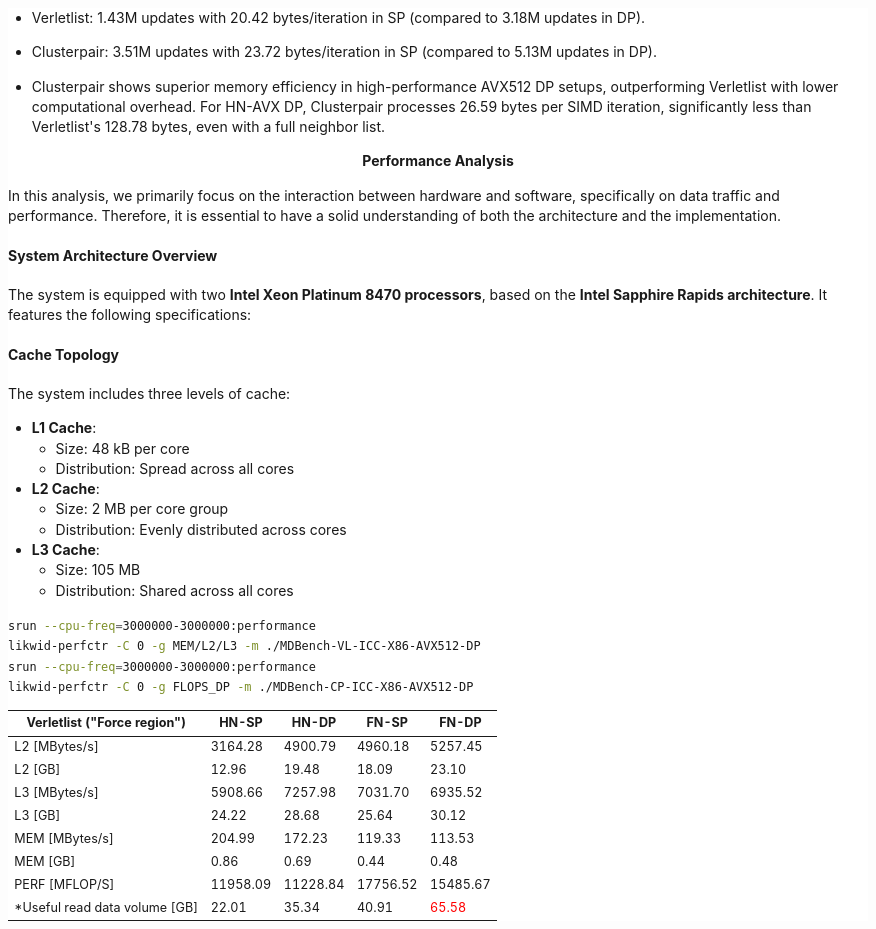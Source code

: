 
  - Verletlist: 1.43M updates with 20.42 bytes/iteration in SP (compared to 3.18M updates in DP).
  - Clusterpair: 3.51M updates with 23.72 bytes/iteration in SP (compared to 5.13M updates in DP).
    
- Clusterpair shows superior memory efficiency in high-performance AVX512 DP setups, outperforming Verletlist with lower computational overhead. For HN-AVX DP, Clusterpair processes 26.59 bytes per SIMD iteration, significantly less than Verletlist's 128.78 bytes, even with a full neighbor list.


<center><strong>Performance Analysis</strong></center>
    
In this analysis, we primarily focus on the interaction between hardware and software, specifically on data traffic and performance. Therefore, it is essential to have a solid understanding of both the architecture and the implementation. 

#### System Architecture Overview  

The system is equipped with two **Intel Xeon Platinum 8470 processors**, based on the **Intel Sapphire Rapids architecture**. It features the following specifications:

#### Cache Topology

The system includes three levels of cache:

- **L1 Cache**: 
  - Size: 48 kB per core
  - Distribution: Spread across all cores
- **L2 Cache**: 
  - Size: 2 MB per core group
  - Distribution: Evenly distributed across cores
- **L3 Cache**: 
  - Size: 105 MB
  - Distribution: Shared across all cores


```bash
srun --cpu-freq=3000000-3000000:performance 
likwid-perfctr -C 0 -g MEM/L2/L3 -m ./MDBench-VL-ICC-X86-AVX512-DP   
srun --cpu-freq=3000000-3000000:performance 
likwid-perfctr -C 0 -g FLOPS_DP -m ./MDBench-CP-ICC-X86-AVX512-DP      
```
<div style="font-size: 0.90em;">  
    
| Verletlist  ("Force region")                  | HN-SP    | HN-DP    | FN-SP    | FN-DP    |
| ------------------------------ | -------- | -------- | -------- | -------- |
| L2 [MBytes/s]                  | 3164.28  | 4900.79  | 4960.18  | 5257.45  |
| L2 [GB]                        | 12.96    | 19.48    | 18.09    | 23.10    |
| L3 [MBytes/s]                  | 5908.66  | 7257.98  | 7031.70  | 6935.52  |
| L3 [GB]                        | 24.22    | 28.68    | 25.64    | 30.12    |
| MEM [MBytes/s]                 | 204.99   | 172.23   | 119.33   | 113.53   |
| MEM [GB]                       | 0.86     | 0.69     | 0.44     | 0.48     |
| PERF [MFLOP/S]                 | 11958.09 | 11228.84 | 17756.52 | 15485.67 |
| \*Useful read data volume [GB] | 22.01    | 35.34    | 40.91    |<span style="color:red;"> 65.58    |    
    